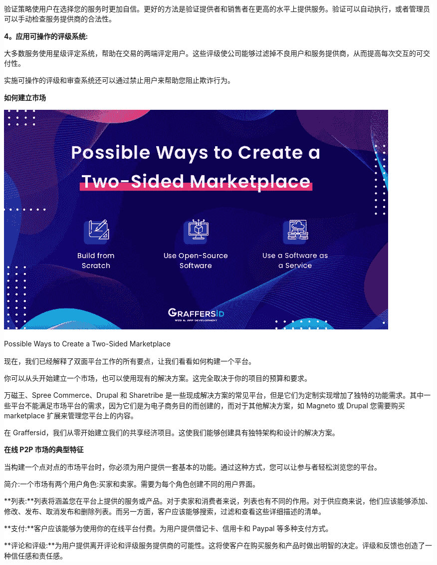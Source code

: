 验证策略使用户在选择您的服务时更加自信。更好的方法是验证提供者和销售者在更高的水平上提供服务。验证可以自动执行，或者管理员可以手动检查服务提供商的合法性。

**4。应用可操作的评级系统:**

大多数服务使用星级评定系统，帮助在交易的两端评定用户。这些评级使公司能够过滤掉不良用户和服务提供商，从而提高每次交互的可交付性。

实施可操作的评级和审查系统还可以通过禁止用户来帮助您阻止欺诈行为。

**如何建立市场**

![](img/83a0b6cf44ee8947892a3122a4c0a03a.png)

Possible Ways to Create a Two-Sided Marketplace

现在，我们已经解释了双面平台工作的所有要点，让我们看看如何构建一个平台。

你可以从头开始建立一个市场，也可以使用现有的解决方案。这完全取决于你的项目的预算和要求。

万磁王、Spree Commerce、Drupal 和 Sharetribe 是一些现成解决方案的常见平台，但是它们为定制实现增加了独特的功能需求。其中一些平台不能满足市场平台的需求，因为它们是为电子商务目的而创建的，而对于其他解决方案，如 Magneto 或 Drupal 您需要购买 marketplace 扩展来管理您平台上的内容。

在 Graffersid，我们从零开始建立我们的共享经济项目。这使我们能够创建具有独特架构和设计的解决方案。

**在线 P2P 市场的典型特征**

当构建一个点对点的市场平台时，你必须为用户提供一套基本的功能。通过这种方式，您可以让参与者轻松浏览您的平台。

简介:一个市场有两个用户角色:买家和卖家。需要为每个角色创建不同的用户界面。

**列表:**列表将涵盖您在平台上提供的服务或产品。对于卖家和消费者来说，列表也有不同的作用。对于供应商来说，他们应该能够添加、修改、发布、取消发布和删除列表。而另一方面，客户应该能够搜索，过滤和查看这些详细描述的清单。

**支付:**客户应该能够为使用你的在线平台付费。为用户提供借记卡、信用卡和 Paypal 等多种支付方式。

**评论和评级:**为用户提供离开评论和评级服务提供商的可能性。这将使客户在购买服务和产品时做出明智的决定。评级和反馈也创造了一种信任感和责任感。

